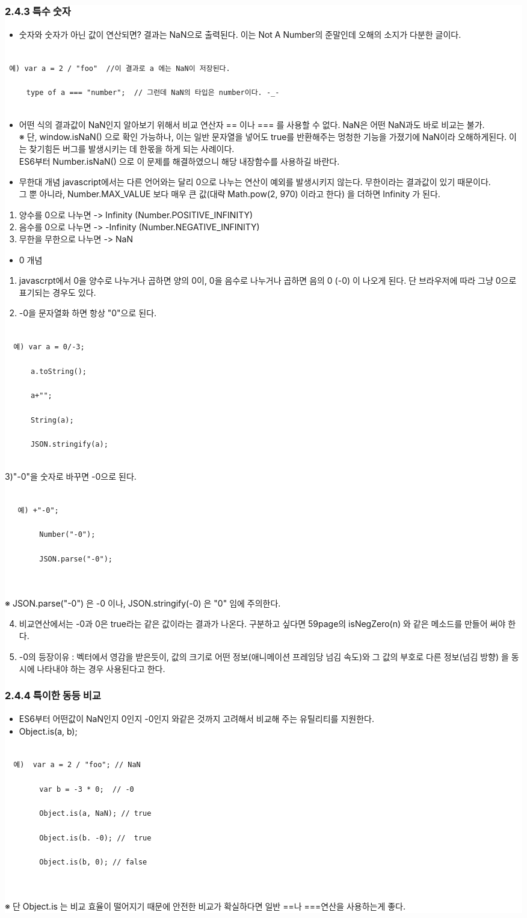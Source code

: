### 2.4.3  특수 숫자
 - 숫자와 숫자가 아닌 값이 연산되면? 결과는 NaN으로 출력된다. 이는 Not A Number의 준말인데 오해의 소지가 다분한 글이다. <br>
 <pre><code> 
 예) var a = 2 / "foo"  //이 결과로 a 에는 NaN이 저장된다. <br>
     type of a === "number";  // 그런데 NaN의 타입은 number이다. -_-
 </pre></code>
 - 어떤 식의 결과값이 NaN인지 알아보기 위해서 비교 연산자 == 이나 === 를 사용할 수 없다. NaN은 어떤 NaN과도 바로 비교는 불가. <br>
 ※ 단, window.isNaN() 으로 확인 가능하나, 이는 일반 문자열을 넣어도 true를 반환해주는 멍청한 기능을 가졌기에 NaN이라 오해하게된다. 이는 찾기힘든 버그를 발생시키는 데 한몫을 하게 되는 사례이다. <br>
     ES6부터 Number.isNaN() 으로 이 문제를 해결하였으니 해당 내장함수를 사용하길 바란다. 

 - 무한대 개념
  javascript에서는 다른 언어와는 달리 0으로 나누는 연산이 예외를 발생시키지 않는다. 무한이라는 결과값이 있기 때문이다. <br>
 그 뿐 아니라, Number.MAX_VALUE 보다 매우 큰 값(대략 Math.pow(2, 970) 이라고 한다) 을 더하면 Infinity 가 된다. <br>
  1) 양수를 0으로 나누면 -> Infinity (Number.POSITIVE_INFINITY) <br>
  2) 음수를 0으로 나누면 -> -Infinity (Number.NEGATIVE_INFINITY) <br>
  3) 무한을 무한으로 나누면 -> NaN

 - 0 개념
  1) javascrpt에서 0을 양수로 나누거나 곱하면 양의 0이, 0을 음수로 나누거나 곱하면 음의 0 (-0) 이 나오게 된다. 단 브라우저에 따라 그냥 0으로 표기되는 경우도 있다.

  2) -0을 문자열화 하면 항상 "0"으로 된다. <br>
  <pre><code> 
  예) var a = 0/-3; <br>
      a.toString(); <br>
      a+""; <br>
      String(a); <br>
      JSON.stringify(a);
 </pre></code>
   3)"-0"을 숫자로 바꾸면 -0으로 된다. <br>
   <pre><code> 
   예) +"-0"; <br>
        Number("-0"); <br>
        JSON.parse("-0"); <br>
    </pre></code>     
   ※ JSON.parse("-0") 은 -0 이나, JSON.stringify(-0) 은 "0" 임에 주의한다. 

   4) 비교연산에서는 -0과 0은 true라는 같은 값이라는 결과가 나온다. 구분하고 싶다면 59page의 isNegZero(n) 와 같은 메소드를 만들어 써야 한다.

   5) -0의 등장이유 : 벡터에서 영감을 받은듯이, 값의 크기로 어떤 정보(애니메이션 프레임당 넘김 속도)와 그 값의 부호로 다른 정보(넘김 방향) 을 동시에 나타내야 하는 경우 사용된다고 한다.


### 2.4.4  특이한 동등 비교
 - ES6부터 어떤값이 NaN인지 0인지 -0인지 와같은 것까지 고려해서 비교해 주는 유틸리티를 지원한다.
 - Object.is(a, b); <br>
 <pre><code> 
  예)  var a = 2 / "foo"; // NaN <br>
        var b = -3 * 0;  // -0 <br>
        Object.is(a, NaN); // true <br>
        Object.is(b. -0); //  true <br>
        Object.is(b, 0); // false <br>
 </pre></code>
 ※ 단 Object.is 는 비교 효율이 떨어지기 때문에 안전한 비교가 확실하다면 일반 ==나 ===연산을 사용하는게 좋다.
<br>
